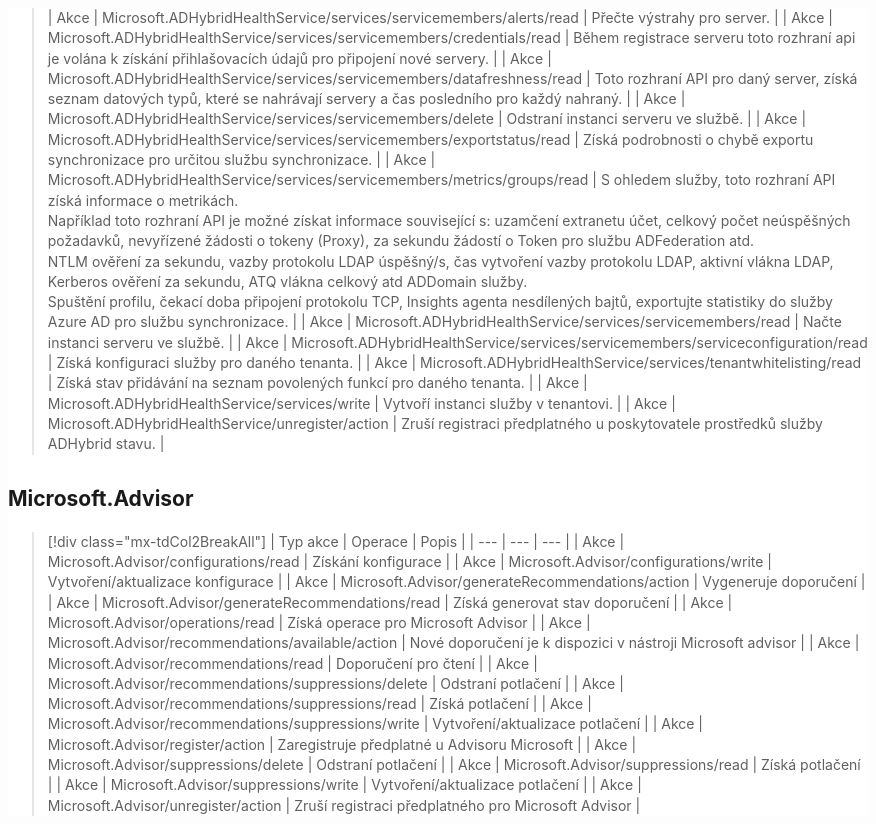 > | Akce | Microsoft.ADHybridHealthService/services/servicemembers/alerts/read | Přečte výstrahy pro server. |
> | Akce | Microsoft.ADHybridHealthService/services/servicemembers/credentials/read | Během registrace serveru toto rozhraní api je volána k získání přihlašovacích údajů pro připojení nové servery. |
> | Akce | Microsoft.ADHybridHealthService/services/servicemembers/datafreshness/read | Toto rozhraní API pro daný server, získá seznam datových typů, které se nahrávají servery a čas posledního pro každý nahraný. |
> | Akce | Microsoft.ADHybridHealthService/services/servicemembers/delete | Odstraní instanci serveru ve službě. |
> | Akce | Microsoft.ADHybridHealthService/services/servicemembers/exportstatus/read | Získá podrobnosti o chybě exportu synchronizace pro určitou službu synchronizace. |
> | Akce | Microsoft.ADHybridHealthService/services/servicemembers/metrics/groups/read | S ohledem služby, toto rozhraní API získá informace o metrikách.<br>Například toto rozhraní API je možné získat informace související s: uzamčení extranetu účet, celkový počet neúspěšných požadavků, nevyřízené žádosti o tokeny (Proxy), za sekundu žádostí o Token pro službu ADFederation atd.<br>NTLM ověření za sekundu, vazby protokolu LDAP úspěšný/s, čas vytvoření vazby protokolu LDAP, aktivní vlákna LDAP, Kerberos ověření za sekundu, ATQ vlákna celkový atd ADDomain služby.<br>Spuštění profilu, čekací doba připojení protokolu TCP, Insights agenta nesdílených bajtů, exportujte statistiky do služby Azure AD pro službu synchronizace. |
> | Akce | Microsoft.ADHybridHealthService/services/servicemembers/read | Načte instanci serveru ve službě. |
> | Akce | Microsoft.ADHybridHealthService/services/servicemembers/serviceconfiguration/read | Získá konfiguraci služby pro daného tenanta. |
> | Akce | Microsoft.ADHybridHealthService/services/tenantwhitelisting/read | Získá stav přidávání na seznam povolených funkcí pro daného tenanta. |
> | Akce | Microsoft.ADHybridHealthService/services/write | Vytvoří instanci služby v tenantovi. |
> | Akce | Microsoft.ADHybridHealthService/unregister/action | Zruší registraci předplatného u poskytovatele prostředků služby ADHybrid stavu. |

## <a name="microsoftadvisor"></a>Microsoft.Advisor

> [!div class="mx-tdCol2BreakAll"]
> | Typ akce | Operace | Popis |
> | --- | --- | --- |
> | Akce | Microsoft.Advisor/configurations/read | Získání konfigurace |
> | Akce | Microsoft.Advisor/configurations/write | Vytvoření/aktualizace konfigurace |
> | Akce | Microsoft.Advisor/generateRecommendations/action | Vygeneruje doporučení |
> | Akce | Microsoft.Advisor/generateRecommendations/read | Získá generovat stav doporučení |
> | Akce | Microsoft.Advisor/operations/read | Získá operace pro Microsoft Advisor |
> | Akce | Microsoft.Advisor/recommendations/available/action | Nové doporučení je k dispozici v nástroji Microsoft advisor |
> | Akce | Microsoft.Advisor/recommendations/read | Doporučení pro čtení |
> | Akce | Microsoft.Advisor/recommendations/suppressions/delete | Odstraní potlačení |
> | Akce | Microsoft.Advisor/recommendations/suppressions/read | Získá potlačení |
> | Akce | Microsoft.Advisor/recommendations/suppressions/write | Vytvoření/aktualizace potlačení |
> | Akce | Microsoft.Advisor/register/action | Zaregistruje předplatné u Advisoru Microsoft |
> | Akce | Microsoft.Advisor/suppressions/delete | Odstraní potlačení |
> | Akce | Microsoft.Advisor/suppressions/read | Získá potlačení |
> | Akce | Microsoft.Advisor/suppressions/write | Vytvoření/aktualizace potlačení |
> | Akce | Microsoft.Advisor/unregister/action | Zruší registraci předplatného pro Microsoft Advisor |
